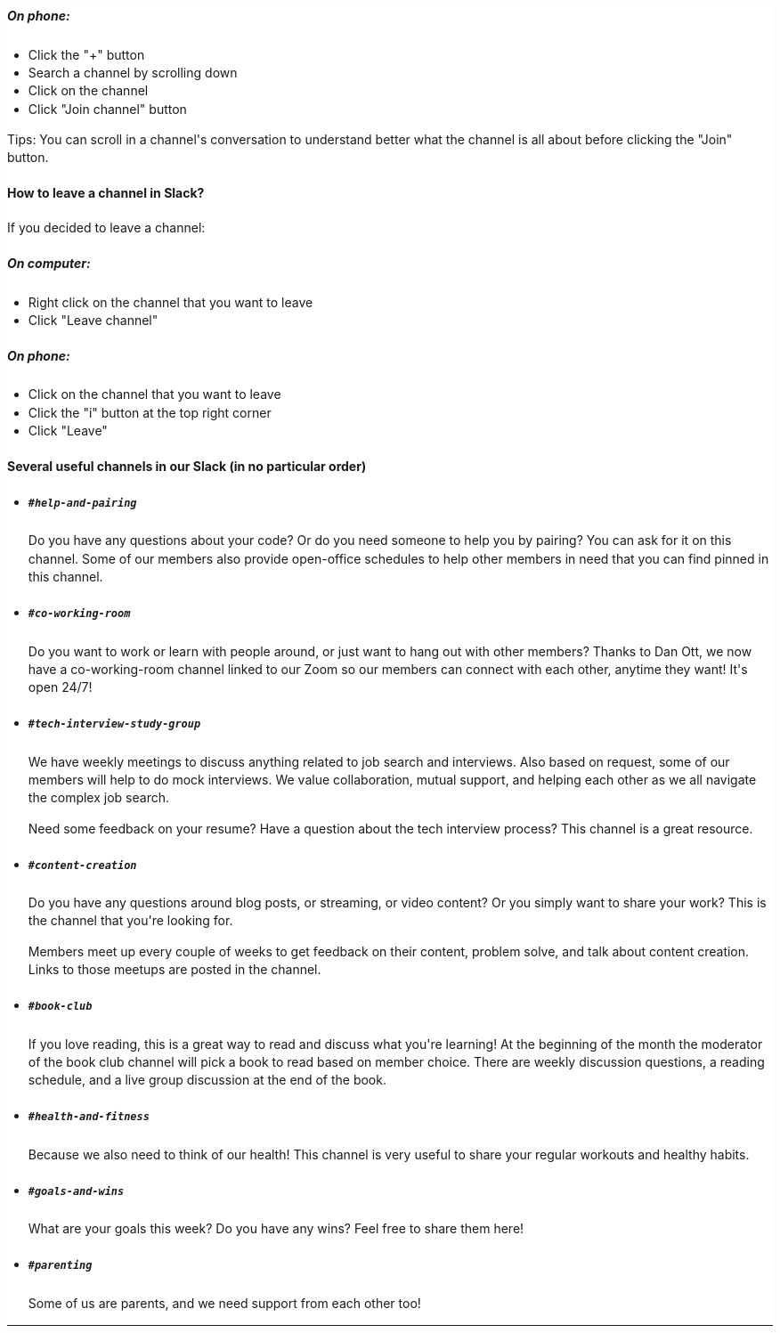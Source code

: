 ##### On phone:

- Click the "+" button
- Search a channel by scrolling down
- Click on the channel
- Click "Join channel" button

Tips: You can scroll in a channel's conversation to understand better what the channel is all about before clicking the "Join" button.

#### How to leave a channel in Slack?

If you decided to leave a channel:

##### On computer:

- Right click on the channel that you want to leave
- Click "Leave channel"

##### On phone:

- Click on the channel that you want to leave
- Click the "i" button at the top right corner
- Click "Leave"

#### Several useful channels in our Slack (in no particular order)

- ##### `#help-and-pairing`

  Do you have any questions about your code? Or do you need someone to help you by pairing? You can ask for it on this channel. Some of our members also provide open-office schedules to help other members in need that you can find pinned in this channel.

- ##### `#co-working-room`
  Do you want to work or learn with people around, or just want to hang out with other members? Thanks to Dan Ott, we now have a co-working-room channel linked to our Zoom so our members can connect with each other, anytime they want! It's open 24/7!
- ##### `#tech-interview-study-group`

  We have weekly meetings to discuss anything related to job search and interviews. Also based on request, some of our members will help to do mock interviews. We value collaboration, mutual support, and helping each other as we all navigate the complex job search.

  Need some feedback on your resume? Have a question about the tech interview process? This channel is a great resource.

- ##### `#content-creation`

  Do you have any questions around blog posts, or streaming, or video content? Or you simply want to share your work? This is the channel that you're looking for.

  Members meet up every couple of weeks to get feedback on their content, problem solve, and talk about content creation. Links to those meetups are posted in the channel.

- ##### `#book-club`
  If you love reading, this is a great way to read and discuss what you're learning! At the beginning of the month the moderator of the book club channel will pick a book to read based on member choice. There are weekly discussion questions, a reading schedule, and a live group discussion at the end of the book.
- ##### `#health-and-fitness`
  Because we also need to think of our health! This channel is very useful to share your regular workouts and healthy habits.
- ##### `#goals-and-wins`
  What are your goals this week? Do you have any wins? Feel free to share them here!
- ##### `#parenting`
  Some of us are parents, and we need support from each other too!

---